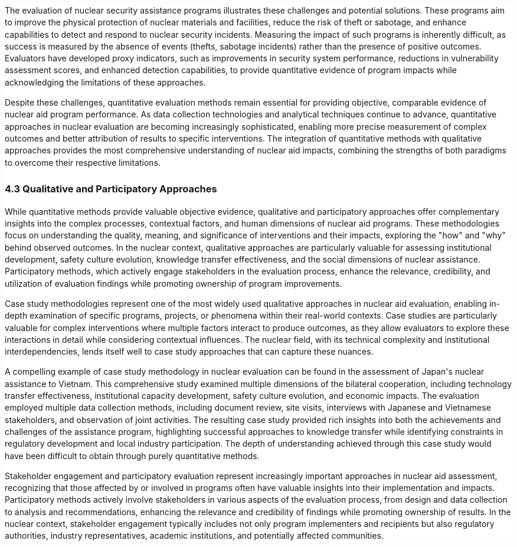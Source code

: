 The evaluation of nuclear security assistance programs illustrates these challenges and potential solutions. These programs aim to improve the physical protection of nuclear materials and facilities, reduce the risk of theft or sabotage, and enhance capabilities to detect and respond to nuclear security incidents. Measuring the impact of such programs is inherently difficult, as success is measured by the absence of events (thefts, sabotage incidents) rather than the presence of positive outcomes. Evaluators have developed proxy indicators, such as improvements in security system performance, reductions in vulnerability assessment scores, and enhanced detection capabilities, to provide quantitative evidence of program impacts while acknowledging the limitations of these approaches.

Despite these challenges, quantitative evaluation methods remain essential for providing objective, comparable evidence of nuclear aid program performance. As data collection technologies and analytical techniques continue to advance, quantitative approaches in nuclear evaluation are becoming increasingly sophisticated, enabling more precise measurement of complex outcomes and better attribution of results to specific interventions. The integration of quantitative methods with qualitative approaches provides the most comprehensive understanding of nuclear aid impacts, combining the strengths of both paradigms to overcome their respective limitations.

### 4.3 Qualitative and Participatory Approaches

While quantitative methods provide valuable objective evidence, qualitative and participatory approaches offer complementary insights into the complex processes, contextual factors, and human dimensions of nuclear aid programs. These methodologies focus on understanding the quality, meaning, and significance of interventions and their impacts, exploring the "how" and "why" behind observed outcomes. In the nuclear context, qualitative approaches are particularly valuable for assessing institutional development, safety culture evolution, knowledge transfer effectiveness, and the social dimensions of nuclear assistance. Participatory methods, which actively engage stakeholders in the evaluation process, enhance the relevance, credibility, and utilization of evaluation findings while promoting ownership of program improvements.

Case study methodologies represent one of the most widely used qualitative approaches in nuclear aid evaluation, enabling in-depth examination of specific programs, projects, or phenomena within their real-world contexts. Case studies are particularly valuable for complex interventions where multiple factors interact to produce outcomes, as they allow evaluators to explore these interactions in detail while considering contextual influences. The nuclear field, with its technical complexity and institutional interdependencies, lends itself well to case study approaches that can capture these nuances.

A compelling example of case study methodology in nuclear evaluation can be found in the assessment of Japan's nuclear assistance to Vietnam. This comprehensive study examined multiple dimensions of the bilateral cooperation, including technology transfer effectiveness, institutional capacity development, safety culture evolution, and economic impacts. The evaluation employed multiple data collection methods, including document review, site visits, interviews with Japanese and Vietnamese stakeholders, and observation of joint activities. The resulting case study provided rich insights into both the achievements and challenges of the assistance program, highlighting successful approaches to knowledge transfer while identifying constraints in regulatory development and local industry participation. The depth of understanding achieved through this case study would have been difficult to obtain through purely quantitative methods.

Stakeholder engagement and participatory evaluation represent increasingly important approaches in nuclear aid assessment, recognizing that those affected by or involved in programs often have valuable insights into their implementation and impacts. Participatory methods actively involve stakeholders in various aspects of the evaluation process, from design and data collection to analysis and recommendations, enhancing the relevance and credibility of findings while promoting ownership of results. In the nuclear context, stakeholder engagement typically includes not only program implementers and recipients but also regulatory authorities, industry representatives, academic institutions, and potentially affected communities.
